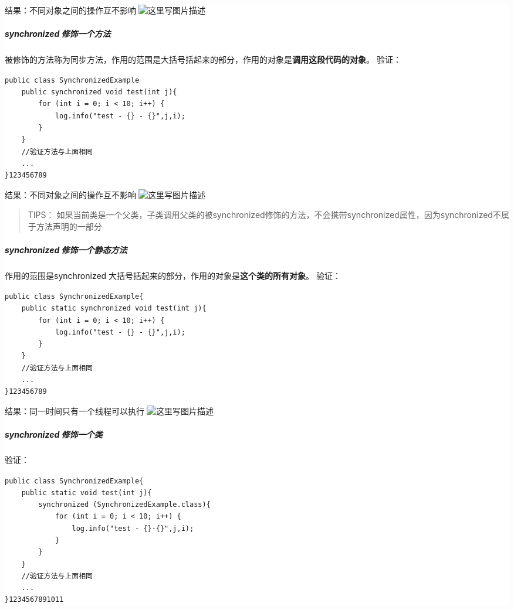 结果：不同对象之间的操作互不影响 
![这里写图片描述](https://img-blog.csdn.net/20180408093154905?watermark/2/text/aHR0cHM6Ly9ibG9nLmNzZG4ubmV0L2plc29uam9rZQ==/font/5a6L5L2T/fontsize/400/fill/I0JBQkFCMA==/dissolve/70)

##### synchronized 修饰一个方法

被修饰的方法称为同步方法，作用的范围是大括号括起来的部分，作用的对象是**调用这段代码的对象**。 
验证：

```
public class SynchronizedExample 
    public synchronized void test(int j){
        for (int i = 0; i < 10; i++) {
            log.info("test - {} - {}",j,i);
        }
    }
    //验证方法与上面相同
    ...
}123456789
```

结果：不同对象之间的操作互不影响 
![这里写图片描述](https://img-blog.csdn.net/20180408093507839?watermark/2/text/aHR0cHM6Ly9ibG9nLmNzZG4ubmV0L2plc29uam9rZQ==/font/5a6L5L2T/fontsize/400/fill/I0JBQkFCMA==/dissolve/70)

> TIPS： 
> 如果当前类是一个父类，子类调用父类的被synchronized修饰的方法，不会携带synchronized属性，因为synchronized不属于方法声明的一部分

##### synchronized 修饰一个静态方法

作用的范围是synchronized 大括号括起来的部分，作用的对象是**这个类的所有对象**。 
验证：

```
public class SynchronizedExample{
    public static synchronized void test(int j){
        for (int i = 0; i < 10; i++) {
            log.info("test - {} - {}",j,i);
        }
    }
    //验证方法与上面相同
    ...
}123456789
```

结果：同一时间只有一个线程可以执行 
![这里写图片描述](https://img-blog.csdn.net/20180408094528467?watermark/2/text/aHR0cHM6Ly9ibG9nLmNzZG4ubmV0L2plc29uam9rZQ==/font/5a6L5L2T/fontsize/400/fill/I0JBQkFCMA==/dissolve/70)

##### synchronized 修饰一个类

验证：

```
public class SynchronizedExample{
    public static void test(int j){
        synchronized (SynchronizedExample.class){
            for (int i = 0; i < 10; i++) {
                log.info("test - {}-{}",j,i);
            }
        }
    }
    //验证方法与上面相同
    ...
}1234567891011
```
